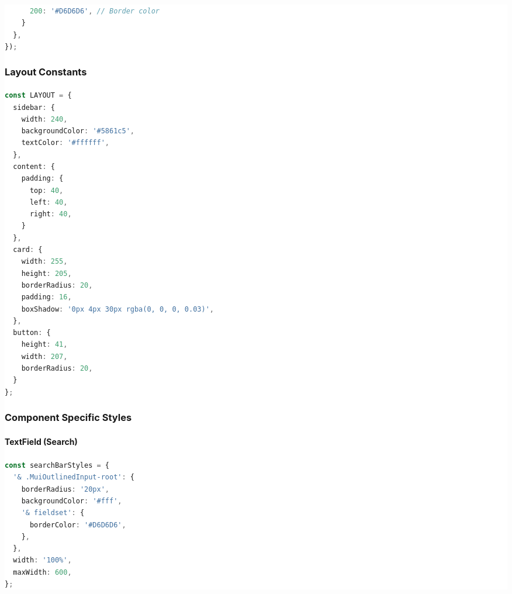```typescript
      200: '#D6D6D6', // Border color
    }
  },
});
```

### Layout Constants
```typescript
const LAYOUT = {
  sidebar: {
    width: 240,
    backgroundColor: '#5861c5',
    textColor: '#ffffff',
  },
  content: {
    padding: {
      top: 40,
      left: 40,
      right: 40,
    }
  },
  card: {
    width: 255,
    height: 205,
    borderRadius: 20,
    padding: 16,
    boxShadow: '0px 4px 30px rgba(0, 0, 0, 0.03)',
  },
  button: {
    height: 41,
    width: 207,
    borderRadius: 20,
  }
};
```

### Component Specific Styles

#### TextField (Search)
```typescript
const searchBarStyles = {
  '& .MuiOutlinedInput-root': {
    borderRadius: '20px',
    backgroundColor: '#fff',
    '& fieldset': {
      borderColor: '#D6D6D6',
    },
  },
  width: '100%',
  maxWidth: 600,
};
```
